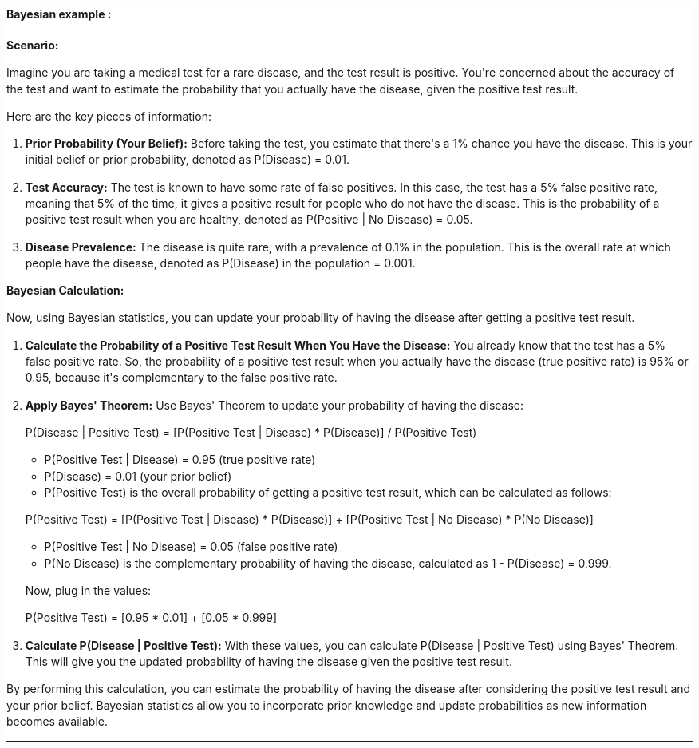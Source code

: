 #### Bayesian example :
**Scenario:**

Imagine you are taking a medical test for a rare disease, and the test result is positive. You're concerned about the accuracy of the test and want to estimate the probability that you actually have the disease, given the positive test result.

Here are the key pieces of information:

1. **Prior Probability (Your Belief):** Before taking the test, you estimate that there's a 1% chance you have the disease. This is your initial belief or prior probability, denoted as P(Disease) = 0.01.
    
2. **Test Accuracy:** The test is known to have some rate of false positives. In this case, the test has a 5% false positive rate, meaning that 5% of the time, it gives a positive result for people who do not have the disease. This is the probability of a positive test result when you are healthy, denoted as P(Positive | No Disease) = 0.05.
    
3. **Disease Prevalence:** The disease is quite rare, with a prevalence of 0.1% in the population. This is the overall rate at which people have the disease, denoted as P(Disease) in the population = 0.001.
    

**Bayesian Calculation:**

Now, using Bayesian statistics, you can update your probability of having the disease after getting a positive test result.

1. **Calculate the Probability of a Positive Test Result When You Have the Disease:** You already know that the test has a 5% false positive rate. So, the probability of a positive test result when you actually have the disease (true positive rate) is 95% or 0.95, because it's complementary to the false positive rate.
    
2. **Apply Bayes' Theorem:** Use Bayes' Theorem to update your probability of having the disease:
    
    P(Disease | Positive Test) = [P(Positive Test | Disease) * P(Disease)] / P(Positive Test)
    
    - P(Positive Test | Disease) = 0.95 (true positive rate)
    - P(Disease) = 0.01 (your prior belief)
    - P(Positive Test) is the overall probability of getting a positive test result, which can be calculated as follows:
    
    P(Positive Test) = [P(Positive Test | Disease) * P(Disease)] + [P(Positive Test | No Disease) * P(No Disease)]
    
    - P(Positive Test | No Disease) = 0.05 (false positive rate)
    - P(No Disease) is the complementary probability of having the disease, calculated as 1 - P(Disease) = 0.999.
    
    Now, plug in the values:
    
    P(Positive Test) = [0.95 * 0.01] + [0.05 * 0.999]
    
3. **Calculate P(Disease | Positive Test):** With these values, you can calculate P(Disease | Positive Test) using Bayes' Theorem. This will give you the updated probability of having the disease given the positive test result.
    

By performing this calculation, you can estimate the probability of having the disease after considering the positive test result and your prior belief. Bayesian statistics allow you to incorporate prior knowledge and update probabilities as new information becomes available.

---